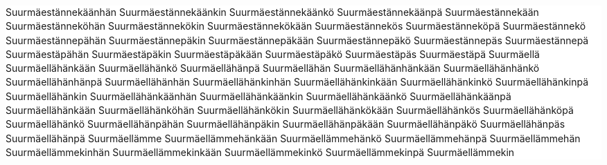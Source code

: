 Suurmäestännekäänhän
Suurmäestännekäänkin
Suurmäestännekäänkö
Suurmäestännekäänpä
Suurmäestännekään
Suurmäestänneköhän
Suurmäestännekökin
Suurmäestännekökään
Suurmäestännekös
Suurmäestänneköpä
Suurmäestännekö
Suurmäestännepähän
Suurmäestännepäkin
Suurmäestännepäkään
Suurmäestännepäkö
Suurmäestännepäs
Suurmäestännepä
Suurmäestäpähän
Suurmäestäpäkin
Suurmäestäpäkään
Suurmäestäpäkö
Suurmäestäpäs
Suurmäestäpä
Suurmäellä
Suurmäellähänkään
Suurmäellähänkö
Suurmäellähänpä
Suurmäellähän
Suurmäellähänhänkään
Suurmäellähänhänkö
Suurmäellähänhänpä
Suurmäellähänhän
Suurmäellähänkinhän
Suurmäellähänkinkään
Suurmäellähänkinkö
Suurmäellähänkinpä
Suurmäellähänkin
Suurmäellähänkäänhän
Suurmäellähänkäänkin
Suurmäellähänkäänkö
Suurmäellähänkäänpä
Suurmäellähänkään
Suurmäellähänköhän
Suurmäellähänkökin
Suurmäellähänkökään
Suurmäellähänkös
Suurmäellähänköpä
Suurmäellähänkö
Suurmäellähänpähän
Suurmäellähänpäkin
Suurmäellähänpäkään
Suurmäellähänpäkö
Suurmäellähänpäs
Suurmäellähänpä
Suurmäellämme
Suurmäellämmehänkään
Suurmäellämmehänkö
Suurmäellämmehänpä
Suurmäellämmehän
Suurmäellämmekinhän
Suurmäellämmekinkään
Suurmäellämmekinkö
Suurmäellämmekinpä
Suurmäellämmekin